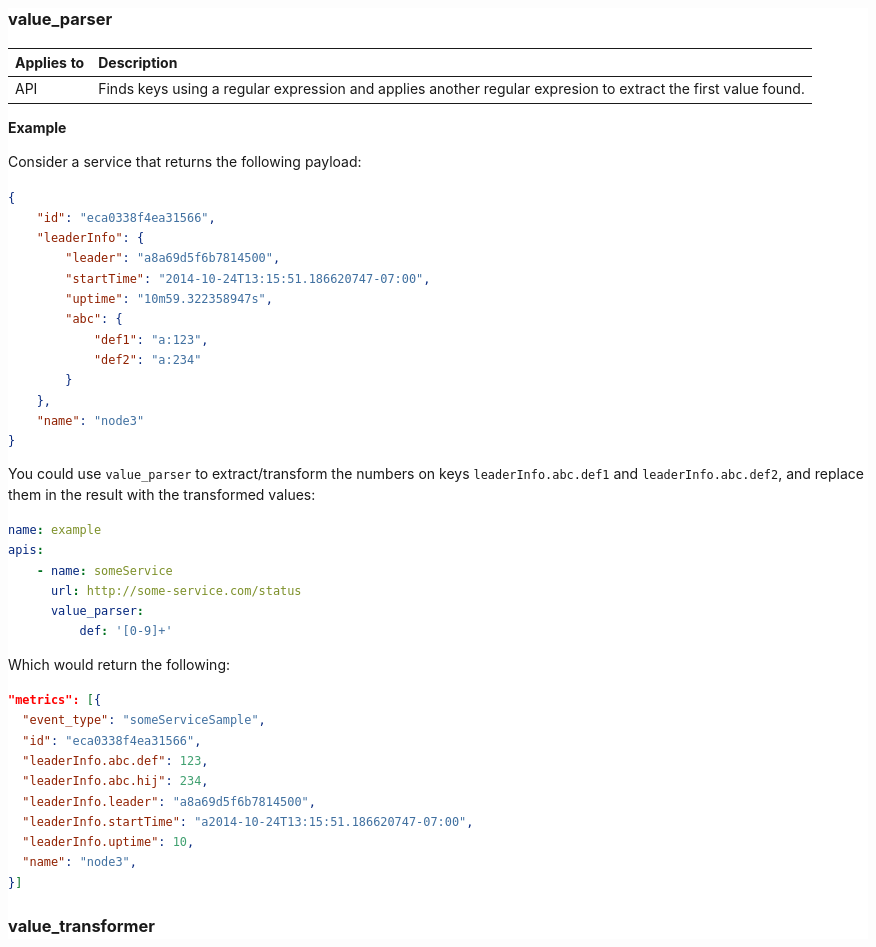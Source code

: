 ### value_parser

| Applies to | Description                                                                                                   |
| :--------- | :------------------------------------------------------------------------------------------------------------ |
| API        | Finds keys using a regular expression and applies another regular expresion to extract the first value found. |

**Example**

Consider a service that returns the following payload:

```json
{
    "id": "eca0338f4ea31566",
    "leaderInfo": {
        "leader": "a8a69d5f6b7814500",
        "startTime": "2014-10-24T13:15:51.186620747-07:00",
        "uptime": "10m59.322358947s",
        "abc": {
            "def1": "a:123",
            "def2": "a:234"
        }
    },
    "name": "node3"
}
```

You could use `value_parser` to extract/transform the numbers on keys `leaderInfo.abc.def1` and `leaderInfo.abc.def2`, and replace them in the result with the transformed values:

```yaml
name: example
apis:
    - name: someService
      url: http://some-service.com/status
      value_parser:
          def: '[0-9]+'
```

Which would return the following:

```json
"metrics": [{
  "event_type": "someServiceSample",
  "id": "eca0338f4ea31566",
  "leaderInfo.abc.def": 123,
  "leaderInfo.abc.hij": 234,
  "leaderInfo.leader": "a8a69d5f6b7814500",
  "leaderInfo.startTime": "a2014-10-24T13:15:51.186620747-07:00",
  "leaderInfo.uptime": 10,
  "name": "node3",
}]
```

### value_transformer
